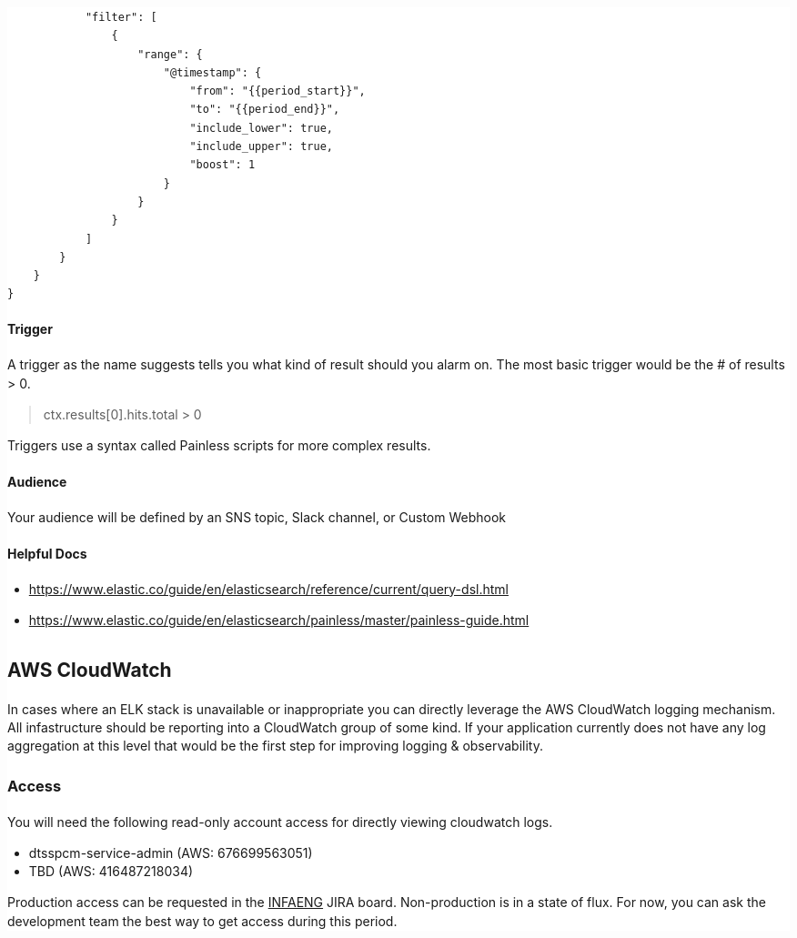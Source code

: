```
            "filter": [
                {
                    "range": {
                        "@timestamp": {
                            "from": "{{period_start}}",
                            "to": "{{period_end}}",
                            "include_lower": true,
                            "include_upper": true,
                            "boost": 1
                        }
                    }
                }
            ]
        }
    }
}
```

#### Trigger

A trigger as the name suggests tells you what kind of result should you alarm on. The most basic trigger would be the # of results > 0.

> ctx.results[0].hits.total > 0

Triggers use a syntax called Painless scripts for more complex results.

#### Audience

Your audience will be defined by an SNS topic, Slack channel, or Custom Webhook

#### Helpful Docs

- https://www.elastic.co/guide/en/elasticsearch/reference/current/query-dsl.html

- https://www.elastic.co/guide/en/elasticsearch/painless/master/painless-guide.html

## AWS CloudWatch

In cases where an ELK stack is unavailable or inappropriate you can directly leverage the AWS CloudWatch logging mechanism. All infastructure should be reporting into a CloudWatch group of some kind. If your application currently does not have any log aggregation at this level that would be the first step for improving logging & observability.

### Access

You will need the following read-only account access for directly viewing cloudwatch logs.

- dtsspcm-service-admin (AWS: 676699563051)
- TBD (AWS: 416487218034)

Production access can be requested in the [INFAENG](https://jira.disney.com/projects/INFRAENG) JIRA board. Non-production is in a state of flux. For now, you can ask the development team the best way to get access during this period.
